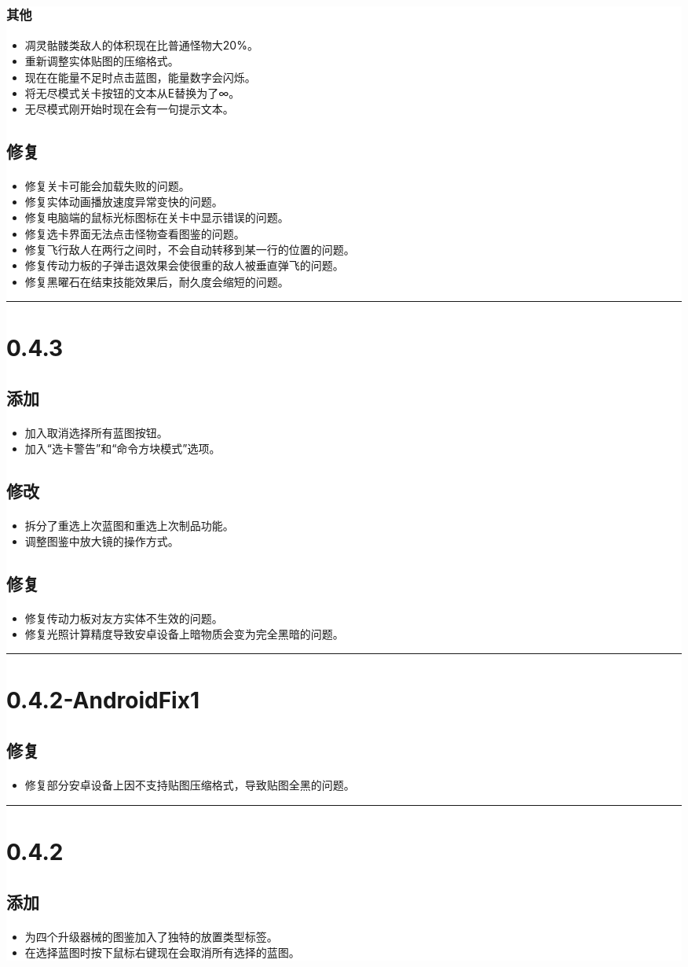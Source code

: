 ### 其他
- 凋灵骷髅类敌人的体积现在比普通怪物大20%。
- 重新调整实体贴图的压缩格式。
- 现在在能量不足时点击蓝图，能量数字会闪烁。
- 将无尽模式关卡按钮的文本从E替换为了∞。
- 无尽模式刚开始时现在会有一句提示文本。

## 修复
- 修复关卡可能会加载失败的问题。
- 修复实体动画播放速度异常变快的问题。
- 修复电脑端的鼠标光标图标在关卡中显示错误的问题。
- 修复选卡界面无法点击怪物查看图鉴的问题。
- 修复飞行敌人在两行之间时，不会自动转移到某一行的位置的问题。
- 修复传动力板的子弹击退效果会使很重的敌人被垂直弹飞的问题。
- 修复黑曜石在结束技能效果后，耐久度会缩短的问题。

---

# 0.4.3

## 添加
- 加入取消选择所有蓝图按钮。
- 加入“选卡警告”和“命令方块模式”选项。

## 修改
- 拆分了重选上次蓝图和重选上次制品功能。
- 调整图鉴中放大镜的操作方式。

## 修复
- 修复传动力板对友方实体不生效的问题。
- 修复光照计算精度导致安卓设备上暗物质会变为完全黑暗的问题。

---

# 0.4.2-AndroidFix1

## 修复
- 修复部分安卓设备上因不支持贴图压缩格式，导致贴图全黑的问题。

---

# 0.4.2

## 添加
- 为四个升级器械的图鉴加入了独特的放置类型标签。
- 在选择蓝图时按下鼠标右键现在会取消所有选择的蓝图。
